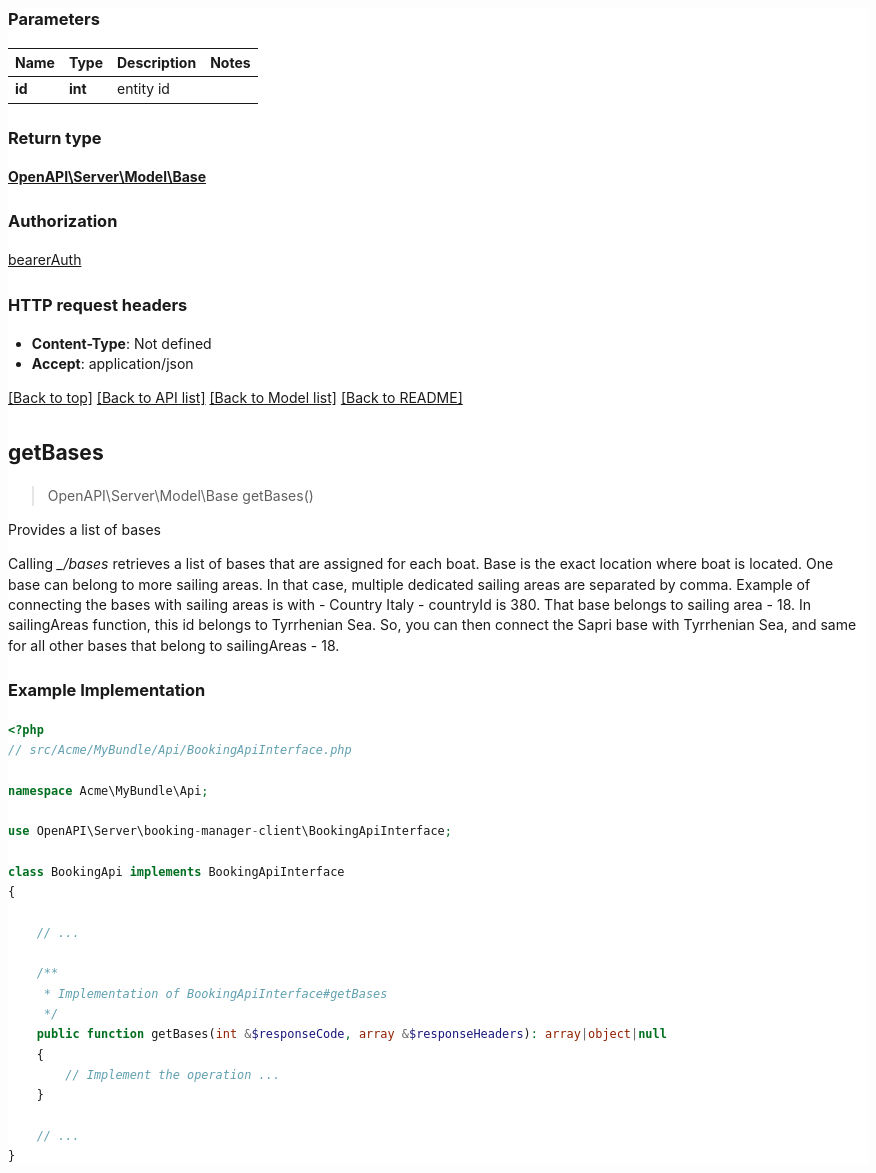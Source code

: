 ### Parameters

Name | Type | Description  | Notes
------------- | ------------- | ------------- | -------------
 **id** | **int**| entity id |

### Return type

[**OpenAPI\Server\Model\Base**](../Model/Base.md)

### Authorization

[bearerAuth](../../README.md#bearerAuth)

### HTTP request headers

 - **Content-Type**: Not defined
 - **Accept**: application/json

[[Back to top]](#) [[Back to API list]](../../README.md#documentation-for-api-endpoints) [[Back to Model list]](../../README.md#documentation-for-models) [[Back to README]](../../README.md)

## **getBases**
> OpenAPI\Server\Model\Base getBases()

Provides a list of bases

Calling *_/bases* retrieves a list of bases that are assigned for each boat. Base is the exact location where boat is located. One base can belong to more sailing areas. In that case, multiple dedicated sailing areas are separated by comma. Example of connecting the bases with sailing areas is with - Country Italy - countryId is 380. That base belongs to sailing area - 18. In sailingAreas function, this id belongs to Tyrrhenian Sea. So, you can then connect the Sapri base with Tyrrhenian Sea, and same for all other bases that belong to sailingAreas - 18.

### Example Implementation
```php
<?php
// src/Acme/MyBundle/Api/BookingApiInterface.php

namespace Acme\MyBundle\Api;

use OpenAPI\Server\booking-manager-client\BookingApiInterface;

class BookingApi implements BookingApiInterface
{

    // ...

    /**
     * Implementation of BookingApiInterface#getBases
     */
    public function getBases(int &$responseCode, array &$responseHeaders): array|object|null
    {
        // Implement the operation ...
    }

    // ...
}
```
